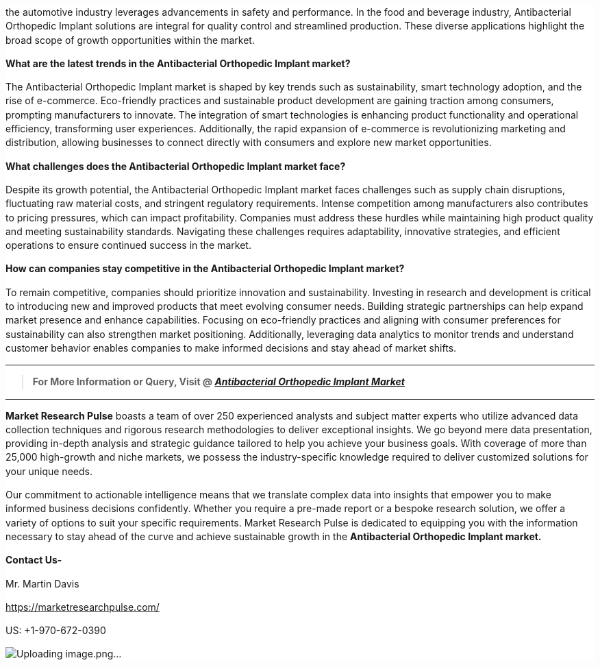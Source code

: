 the automotive industry leverages advancements in safety and performance. In the food and beverage industry, Antibacterial Orthopedic Implant solutions are integral for quality control and streamlined production. These diverse applications highlight the broad scope of growth opportunities within the market.</p><p><strong>What are the latest trends in the Antibacterial Orthopedic Implant market?</strong></p><p>The Antibacterial Orthopedic Implant market is shaped by key trends such as sustainability, smart technology adoption, and the rise of e-commerce. Eco-friendly practices and sustainable product development are gaining traction among consumers, prompting manufacturers to innovate. The integration of smart technologies is enhancing product functionality and operational efficiency, transforming user experiences. Additionally, the rapid expansion of e-commerce is revolutionizing marketing and distribution, allowing businesses to connect directly with consumers and explore new market opportunities.</p><p><strong>What challenges does the Antibacterial Orthopedic Implant market face?</strong></p><p>Despite its growth potential, the Antibacterial Orthopedic Implant market faces challenges such as supply chain disruptions, fluctuating raw material costs, and stringent regulatory requirements. Intense competition among manufacturers also contributes to pricing pressures, which can impact profitability. Companies must address these hurdles while maintaining high product quality and meeting sustainability standards. Navigating these challenges requires adaptability, innovative strategies, and efficient operations to ensure continued success in the market.</p><p><strong>How can companies stay competitive in the Antibacterial Orthopedic Implant market?</strong></p><p>To remain competitive, companies should prioritize innovation and sustainability. Investing in research and development is critical to introducing new and improved products that meet evolving consumer needs. Building strategic partnerships can help expand market presence and enhance capabilities. Focusing on eco-friendly practices and aligning with consumer preferences for sustainability can also strengthen market positioning. Additionally, leveraging data analytics to monitor trends and understand customer behavior enables companies to make informed decisions and stay ahead of market shifts.</p><hr /><blockquote><p><strong>For More Information or Query, Visit @&nbsp;<em><a href="https://marketresearchpulse.com/report/105425/antibacterial-orthopedic-implant-market?utm_source=Linkedin&utm_medium=0116">Antibacterial Orthopedic Implant Market</a></em></strong></p></blockquote><hr /><p><strong>Market Research Pulse</strong> boasts a team of over 250 experienced analysts and subject matter experts who utilize advanced data collection techniques and rigorous research methodologies to deliver exceptional insights. We go beyond mere data presentation, providing in-depth analysis and strategic guidance tailored to help you achieve your business goals. With coverage of more than 25,000 high-growth and niche markets, we possess the industry-specific knowledge required to deliver customized solutions for your unique needs.</p><p>Our commitment to actionable intelligence means that we translate complex data into insights that empower you to make informed business decisions confidently. Whether you require a pre-made report or a bespoke research solution, we offer a variety of options to suit your specific requirements. Market Research Pulse is dedicated to equipping you with the information necessary to stay ahead of the curve and achieve sustainable growth in the <strong>Antibacterial Orthopedic Implant market.</strong></p><p><strong>Contact Us-</strong></p><p>Mr. Martin Davis</p><p>https://marketresearchpulse.com/</p><p>US: +1-970-672-0390</p>
![Uploading image.png…]()
